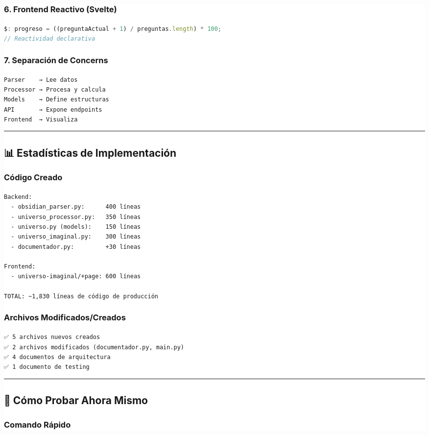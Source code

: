 ### 6. **Frontend Reactivo (Svelte)**

```typescript
$: progreso = ((preguntaActual + 1) / preguntas.length) * 100;
// Reactividad declarativa
```

### 7. **Separación de Concerns**

```
Parser    → Lee datos
Processor → Procesa y calcula
Models    → Define estructuras
API       → Expone endpoints
Frontend  → Visualiza
```

---

## 📊 Estadísticas de Implementación

### Código Creado

```
Backend:
  - obsidian_parser.py:      400 líneas
  - universo_processor.py:   350 líneas
  - universo.py (models):    150 líneas
  - universo_imaginal.py:    300 líneas
  - documentador.py:         +30 líneas
  
Frontend:
  - universo-imaginal/+page: 600 líneas

TOTAL: ~1,830 líneas de código de producción
```

### Archivos Modificados/Creados

```
✅ 5 archivos nuevos creados
✅ 2 archivos modificados (documentador.py, main.py)
✅ 4 documentos de arquitectura
✅ 1 documento de testing
```

---

## 🚀 Cómo Probar Ahora Mismo

### Comando Rápido

